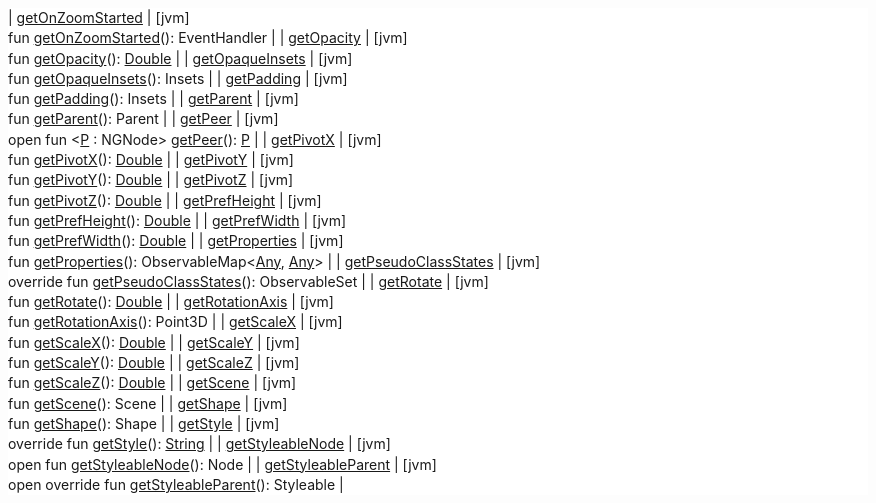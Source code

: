 | [getOnZoomStarted](../-leaflet-map-display/index.html#370198324%2FFunctions%2F-134779887) | [jvm]<br>fun [getOnZoomStarted](../-leaflet-map-display/index.html#370198324%2FFunctions%2F-134779887)(): EventHandler<in ZoomEvent> |
| [getOpacity](../-leaflet-map-display/index.html#-1890047752%2FFunctions%2F-134779887) | [jvm]<br>fun [getOpacity](../-leaflet-map-display/index.html#-1890047752%2FFunctions%2F-134779887)(): [Double](https://kotlinlang.org/api/latest/jvm/stdlib/kotlin/-double/index.html) |
| [getOpaqueInsets](../-leaflet-map-display/index.html#310771714%2FFunctions%2F-134779887) | [jvm]<br>fun [getOpaqueInsets](../-leaflet-map-display/index.html#310771714%2FFunctions%2F-134779887)(): Insets |
| [getPadding](../-leaflet-map-display/index.html#1118585968%2FFunctions%2F-134779887) | [jvm]<br>fun [getPadding](../-leaflet-map-display/index.html#1118585968%2FFunctions%2F-134779887)(): Insets |
| [getParent](../-leaflet-map-display/index.html#73395885%2FFunctions%2F-134779887) | [jvm]<br>fun [getParent](../-leaflet-map-display/index.html#73395885%2FFunctions%2F-134779887)(): Parent |
| [getPeer](../-leaflet-map-display/index.html#1066374005%2FFunctions%2F-134779887) | [jvm]<br>open fun <[P](../-leaflet-map-display/index.html#1066374005%2FFunctions%2F-134779887) : NGNode> [getPeer](../-leaflet-map-display/index.html#1066374005%2FFunctions%2F-134779887)(): [P](../-leaflet-map-display/index.html#1066374005%2FFunctions%2F-134779887) |
| [getPivotX](../-leaflet-map-display/index.html#995128449%2FFunctions%2F-134779887) | [jvm]<br>fun [getPivotX](../-leaflet-map-display/index.html#995128449%2FFunctions%2F-134779887)(): [Double](https://kotlinlang.org/api/latest/jvm/stdlib/kotlin/-double/index.html) |
| [getPivotY](../-leaflet-map-display/index.html#1026148256%2FFunctions%2F-134779887) | [jvm]<br>fun [getPivotY](../-leaflet-map-display/index.html#1026148256%2FFunctions%2F-134779887)(): [Double](https://kotlinlang.org/api/latest/jvm/stdlib/kotlin/-double/index.html) |
| [getPivotZ](../-leaflet-map-display/index.html#1057168063%2FFunctions%2F-134779887) | [jvm]<br>fun [getPivotZ](../-leaflet-map-display/index.html#1057168063%2FFunctions%2F-134779887)(): [Double](https://kotlinlang.org/api/latest/jvm/stdlib/kotlin/-double/index.html) |
| [getPrefHeight](../-leaflet-map-display/index.html#1693647791%2FFunctions%2F-134779887) | [jvm]<br>fun [getPrefHeight](../-leaflet-map-display/index.html#1693647791%2FFunctions%2F-134779887)(): [Double](https://kotlinlang.org/api/latest/jvm/stdlib/kotlin/-double/index.html) |
| [getPrefWidth](../-leaflet-map-display/index.html#2033905246%2FFunctions%2F-134779887) | [jvm]<br>fun [getPrefWidth](../-leaflet-map-display/index.html#2033905246%2FFunctions%2F-134779887)(): [Double](https://kotlinlang.org/api/latest/jvm/stdlib/kotlin/-double/index.html) |
| [getProperties](../-leaflet-map-display/index.html#1108060484%2FFunctions%2F-134779887) | [jvm]<br>fun [getProperties](../-leaflet-map-display/index.html#1108060484%2FFunctions%2F-134779887)(): ObservableMap<[Any](https://kotlinlang.org/api/latest/jvm/stdlib/kotlin/-any/index.html), [Any](https://kotlinlang.org/api/latest/jvm/stdlib/kotlin/-any/index.html)> |
| [getPseudoClassStates](../-leaflet-map-display/index.html#-1109406297%2FFunctions%2F-134779887) | [jvm]<br>override fun [getPseudoClassStates](../-leaflet-map-display/index.html#-1109406297%2FFunctions%2F-134779887)(): ObservableSet<PseudoClass> |
| [getRotate](../-leaflet-map-display/index.html#53023516%2FFunctions%2F-134779887) | [jvm]<br>fun [getRotate](../-leaflet-map-display/index.html#53023516%2FFunctions%2F-134779887)(): [Double](https://kotlinlang.org/api/latest/jvm/stdlib/kotlin/-double/index.html) |
| [getRotationAxis](../-leaflet-map-display/index.html#-1450176200%2FFunctions%2F-134779887) | [jvm]<br>fun [getRotationAxis](../-leaflet-map-display/index.html#-1450176200%2FFunctions%2F-134779887)(): Point3D |
| [getScaleX](../-leaflet-map-display/index.html#-465700983%2FFunctions%2F-134779887) | [jvm]<br>fun [getScaleX](../-leaflet-map-display/index.html#-465700983%2FFunctions%2F-134779887)(): [Double](https://kotlinlang.org/api/latest/jvm/stdlib/kotlin/-double/index.html) |
| [getScaleY](../-leaflet-map-display/index.html#-434681176%2FFunctions%2F-134779887) | [jvm]<br>fun [getScaleY](../-leaflet-map-display/index.html#-434681176%2FFunctions%2F-134779887)(): [Double](https://kotlinlang.org/api/latest/jvm/stdlib/kotlin/-double/index.html) |
| [getScaleZ](../-leaflet-map-display/index.html#-403661369%2FFunctions%2F-134779887) | [jvm]<br>fun [getScaleZ](../-leaflet-map-display/index.html#-403661369%2FFunctions%2F-134779887)(): [Double](https://kotlinlang.org/api/latest/jvm/stdlib/kotlin/-double/index.html) |
| [getScene](../-leaflet-map-display/index.html#-1073910505%2FFunctions%2F-134779887) | [jvm]<br>fun [getScene](../-leaflet-map-display/index.html#-1073910505%2FFunctions%2F-134779887)(): Scene |
| [getShape](../-leaflet-map-display/index.html#1417341920%2FFunctions%2F-134779887) | [jvm]<br>fun [getShape](../-leaflet-map-display/index.html#1417341920%2FFunctions%2F-134779887)(): Shape |
| [getStyle](../-leaflet-map-display/index.html#-604107886%2FFunctions%2F-134779887) | [jvm]<br>override fun [getStyle](../-leaflet-map-display/index.html#-604107886%2FFunctions%2F-134779887)(): [String](https://kotlinlang.org/api/latest/jvm/stdlib/kotlin/-string/index.html) |
| [getStyleableNode](../-leaflet-map-display/index.html#1972719100%2FFunctions%2F-134779887) | [jvm]<br>open fun [getStyleableNode](../-leaflet-map-display/index.html#1972719100%2FFunctions%2F-134779887)(): Node |
| [getStyleableParent](../-leaflet-map-display/index.html#-1534171346%2FFunctions%2F-134779887) | [jvm]<br>open override fun [getStyleableParent](../-leaflet-map-display/index.html#-1534171346%2FFunctions%2F-134779887)(): Styleable |